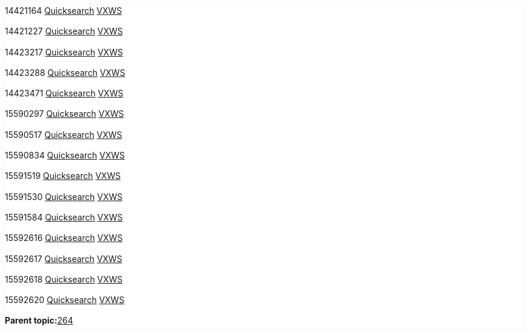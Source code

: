 14421164 [Quicksearch](https://search.library.yale.edu/catalog/14421164) [VXWS](http://prodorbis.library.yale.edu:7014/vxws/GetHoldingsService?bibId=14421164)

14421227 [Quicksearch](https://search.library.yale.edu/catalog/14421227) [VXWS](http://prodorbis.library.yale.edu:7014/vxws/GetHoldingsService?bibId=14421227)

14423217 [Quicksearch](https://search.library.yale.edu/catalog/14423217) [VXWS](http://prodorbis.library.yale.edu:7014/vxws/GetHoldingsService?bibId=14423217)

14423288 [Quicksearch](https://search.library.yale.edu/catalog/14423288) [VXWS](http://prodorbis.library.yale.edu:7014/vxws/GetHoldingsService?bibId=14423288)

14423471 [Quicksearch](https://search.library.yale.edu/catalog/14423471) [VXWS](http://prodorbis.library.yale.edu:7014/vxws/GetHoldingsService?bibId=14423471)

15590297 [Quicksearch](https://search.library.yale.edu/catalog/15590297) [VXWS](http://prodorbis.library.yale.edu:7014/vxws/GetHoldingsService?bibId=15590297)

15590517 [Quicksearch](https://search.library.yale.edu/catalog/15590517) [VXWS](http://prodorbis.library.yale.edu:7014/vxws/GetHoldingsService?bibId=15590517)

15590834 [Quicksearch](https://search.library.yale.edu/catalog/15590834) [VXWS](http://prodorbis.library.yale.edu:7014/vxws/GetHoldingsService?bibId=15590834)

15591519 [Quicksearch](https://search.library.yale.edu/catalog/15591519) [VXWS](http://prodorbis.library.yale.edu:7014/vxws/GetHoldingsService?bibId=15591519)

15591530 [Quicksearch](https://search.library.yale.edu/catalog/15591530) [VXWS](http://prodorbis.library.yale.edu:7014/vxws/GetHoldingsService?bibId=15591530)

15591584 [Quicksearch](https://search.library.yale.edu/catalog/15591584) [VXWS](http://prodorbis.library.yale.edu:7014/vxws/GetHoldingsService?bibId=15591584)

15592616 [Quicksearch](https://search.library.yale.edu/catalog/15592616) [VXWS](http://prodorbis.library.yale.edu:7014/vxws/GetHoldingsService?bibId=15592616)

15592617 [Quicksearch](https://search.library.yale.edu/catalog/15592617) [VXWS](http://prodorbis.library.yale.edu:7014/vxws/GetHoldingsService?bibId=15592617)

15592618 [Quicksearch](https://search.library.yale.edu/catalog/15592618) [VXWS](http://prodorbis.library.yale.edu:7014/vxws/GetHoldingsService?bibId=15592618)

15592620 [Quicksearch](https://search.library.yale.edu/catalog/15592620) [VXWS](http://prodorbis.library.yale.edu:7014/vxws/GetHoldingsService?bibId=15592620)

**Parent topic:**[264](../../tags/264/264.md)

